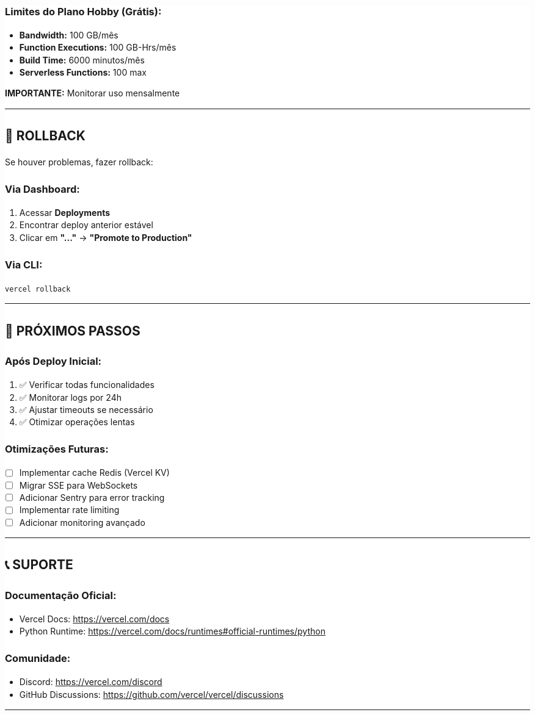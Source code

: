 ### **Limites do Plano Hobby (Grátis):**
- **Bandwidth:** 100 GB/mês
- **Function Executions:** 100 GB-Hrs/mês
- **Build Time:** 6000 minutos/mês
- **Serverless Functions:** 100 max

**IMPORTANTE:** Monitorar uso mensalmente

---

## 🔄 ROLLBACK

Se houver problemas, fazer rollback:

### **Via Dashboard:**
1. Acessar **Deployments**
2. Encontrar deploy anterior estável
3. Clicar em **"..."** → **"Promote to Production"**

### **Via CLI:**
```bash
vercel rollback
```

---

## 🚀 PRÓXIMOS PASSOS

### **Após Deploy Inicial:**
1. ✅ Verificar todas funcionalidades
2. ✅ Monitorar logs por 24h
3. ✅ Ajustar timeouts se necessário
4. ✅ Otimizar operações lentas

### **Otimizações Futuras:**
- [ ] Implementar cache Redis (Vercel KV)
- [ ] Migrar SSE para WebSockets
- [ ] Adicionar Sentry para error tracking
- [ ] Implementar rate limiting
- [ ] Adicionar monitoring avançado

---

## 📞 SUPORTE

### **Documentação Oficial:**
- Vercel Docs: https://vercel.com/docs
- Python Runtime: https://vercel.com/docs/runtimes#official-runtimes/python

### **Comunidade:**
- Discord: https://vercel.com/discord
- GitHub Discussions: https://github.com/vercel/vercel/discussions

---